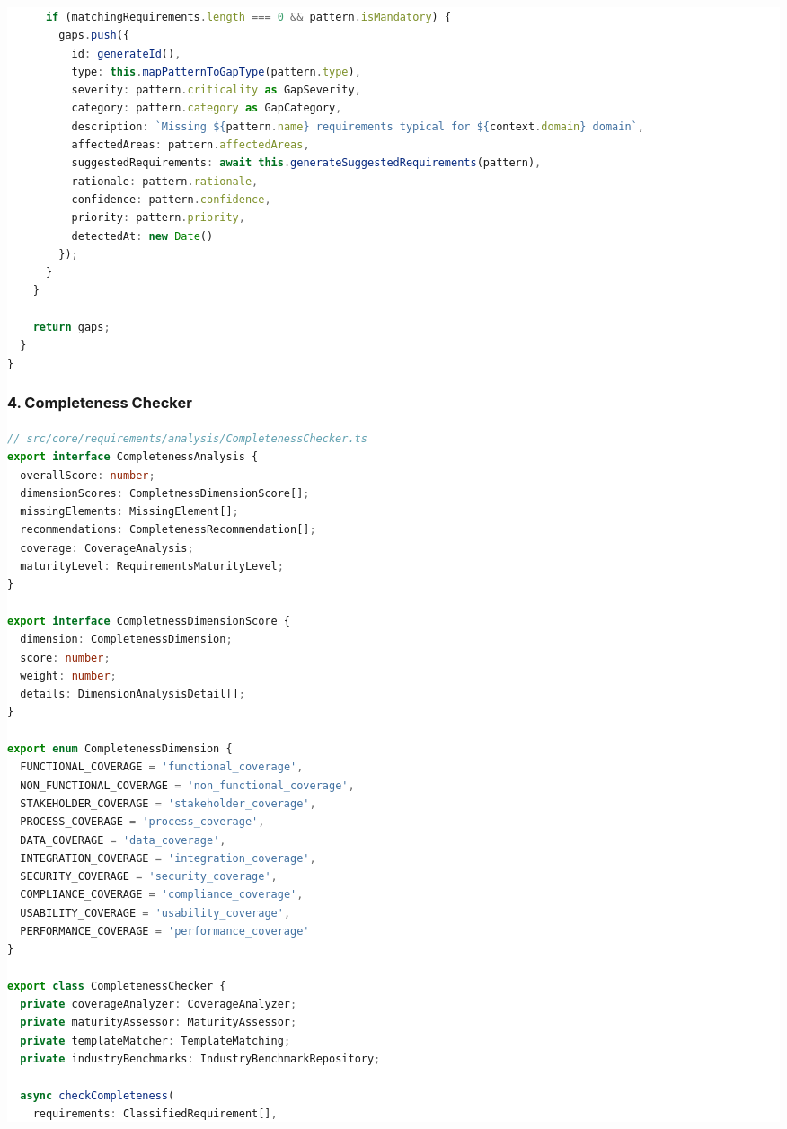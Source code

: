```typescript
      if (matchingRequirements.length === 0 && pattern.isMandatory) {
        gaps.push({
          id: generateId(),
          type: this.mapPatternToGapType(pattern.type),
          severity: pattern.criticality as GapSeverity,
          category: pattern.category as GapCategory,
          description: `Missing ${pattern.name} requirements typical for ${context.domain} domain`,
          affectedAreas: pattern.affectedAreas,
          suggestedRequirements: await this.generateSuggestedRequirements(pattern),
          rationale: pattern.rationale,
          confidence: pattern.confidence,
          priority: pattern.priority,
          detectedAt: new Date()
        });
      }
    }
    
    return gaps;
  }
}
```

### 4. Completeness Checker

```typescript
// src/core/requirements/analysis/CompletenessChecker.ts
export interface CompletenessAnalysis {
  overallScore: number;
  dimensionScores: CompletnessDimensionScore[];
  missingElements: MissingElement[];
  recommendations: CompletenessRecommendation[];
  coverage: CoverageAnalysis;
  maturityLevel: RequirementsMaturityLevel;
}

export interface CompletnessDimensionScore {
  dimension: CompletenessDimension;
  score: number;
  weight: number;
  details: DimensionAnalysisDetail[];
}

export enum CompletenessDimension {
  FUNCTIONAL_COVERAGE = 'functional_coverage',
  NON_FUNCTIONAL_COVERAGE = 'non_functional_coverage',
  STAKEHOLDER_COVERAGE = 'stakeholder_coverage',
  PROCESS_COVERAGE = 'process_coverage',
  DATA_COVERAGE = 'data_coverage',
  INTEGRATION_COVERAGE = 'integration_coverage',
  SECURITY_COVERAGE = 'security_coverage',
  COMPLIANCE_COVERAGE = 'compliance_coverage',
  USABILITY_COVERAGE = 'usability_coverage',
  PERFORMANCE_COVERAGE = 'performance_coverage'
}

export class CompletenessChecker {
  private coverageAnalyzer: CoverageAnalyzer;
  private maturityAssessor: MaturityAssessor;
  private templateMatcher: TemplateMatching;
  private industryBenchmarks: IndustryBenchmarkRepository;

  async checkCompleteness(
    requirements: ClassifiedRequirement[], 
```